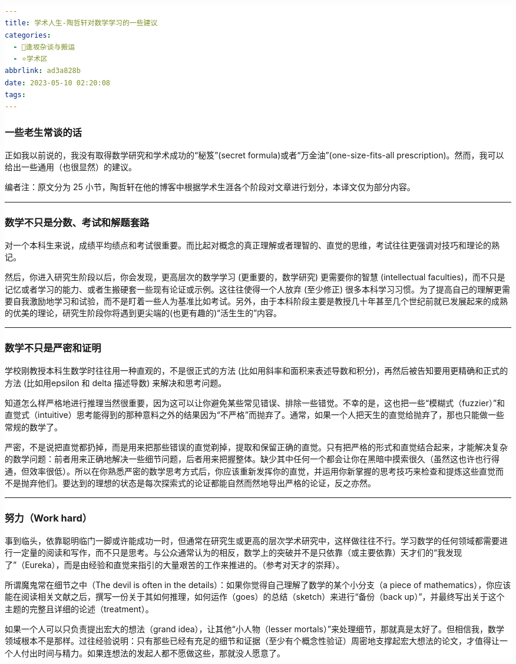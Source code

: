 ```yaml
---
title: 学术人生-陶哲轩对数学学习的一些建议
categories:
  - 🌙逢坂杂谈与搬运
  - ⭐学术区
abbrlink: ad3a828b
date: 2023-05-10 02:20:08
tags:
---
```


### 一些老生常谈的话

正如我以前说的，我没有取得数学研究和学术成功的“秘笈”(secret formula)或者“万金油”(one-size-fits-all prescription)。然而，我可以给出一些通用（也很显然）的建议。

编者注：原文分为 25 小节，陶哲轩在他的博客中根据学术生涯各个阶段对文章进行划分，本译文仅为部分内容。 



***

### 数学不只是分数、考试和解题套路

对一个本科生来说，成绩平均绩点和考试很重要。而比起对概念的真正理解或者理智的、直觉的思维，考试往往更强调对技巧和理论的熟记。

然后，你进入研究生阶段以后，你会发现，更高层次的数学学习 (更重要的，数学研究) 更需要你的智慧 (intellectual faculties)，而不只是记忆或者学习的能力、或者生搬硬套一些现有论证或示例。这往往使得一个人放弃 (至少修正) 很多本科学习习惯。为了提高自己的理解更需要自我激励地学习和试验，而不是盯着一些人为基准比如考试。另外，由于本科阶段主要是教授几十年甚至几个世纪前就已发展起来的成熟的优美的理论，研究生阶段你将遇到更尖端的(也更有趣的)“活生生的”内容。

***

### 数学不只是严密和证明

学校刚教授本科生数学时往往用一种直观的，不是很正式的方法 (比如用斜率和面积来表述导数和积分)，再然后被告知要用更精确和正式的方法 (比如用epsilon 和 delta 描述导数) 来解决和思考问题。

知道怎么样严格地进行推理当然很重要，因为这可以让你避免某些常见错误、排除一些错觉。不幸的是，这也把一些“模糊式（fuzzier）”和直觉式（intuitive）思考能得到的那种意料之外的结果因为“不严格”而抛弃了。通常，如果一个人把天生的直觉给抛弃了，那也只能做一些常规的数学了。

严密，不是说把直觉都扔掉，而是用来把那些错误的直觉剃掉，提取和保留正确的直觉。只有把严格的形式和直觉结合起来，才能解决复杂的数学问题：前者用来正确地解决一些细节问题，后者用来把握整体。缺少其中任何一个都会让你在黑暗中摸索很久（虽然这也许也行得通，但效率很低）。所以在你熟悉严密的数学思考方式后，你应该重新发挥你的直觉，并运用你新掌握的思考技巧来检查和提炼这些直觉而不是抛弃他们。要达到的理想的状态是每次探索式的论证都能自然而然地导出严格的论证，反之亦然。

***

### 努力（Work hard）

事到临头，依靠聪明临门一脚或许能成功一时，但通常在研究生或更高的层次学术研究中，这样做往往不行。学习数学的任何领域都需要进行一定量的阅读和写作，而不只是思考。与公众通常认为的相反，数学上的突破并不是只依靠（或主要依靠）天才们的“我发现了”（Eureka），而是由经验和直觉来指引的大量艰苦的工作来推进的。（参考对天才的崇拜）。

所谓魔鬼常在细节之中（The devil is often in the details）：如果你觉得自己理解了数学的某个小分支（a piece of mathematics），你应该能在阅读相关文献之后，撰写一份关于其如何推理，如何运作（goes）的总结（sketch）来进行“备份（back up）”，并最终写出关于这个主题的完整且详细的论述（treatment）。

如果一个人可以只负责提出宏大的想法（grand idea），让其他“小人物（lesser mortals）”来处理细节，那就真是太好了。但相信我，数学领域根本不是那样。过往经验说明：只有那些已经有充足的细节和证据（至少有个概念性验证）周密地支撑起宏大想法的论文，才值得让一个人付出时间与精力。如果连想法的发起人都不愿做这些，那就没人愿意了。
